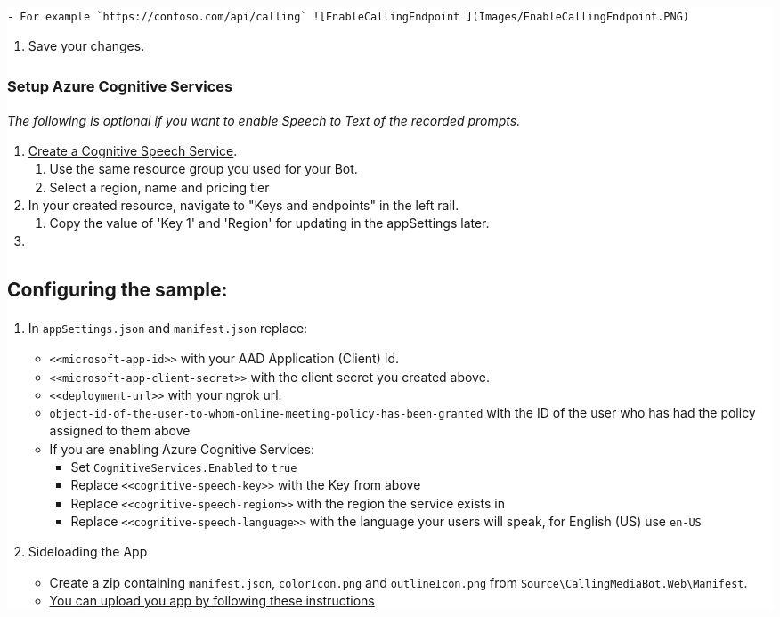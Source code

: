     - For example `https://contoso.com/api/calling` ![EnableCallingEndpoint ](Images/EnableCallingEndpoint.PNG)
1. Save your changes.

### Setup Azure Cognitive Services
*The following is optional if you want to enable Speech to Text of the recorded prompts.*
1. [Create a Cognitive Speech Service](https://ms.portal.azure.com/#create/Microsoft.CognitiveServicesSpeechServices).
    1. Use the same resource group you used for your Bot.
    1. Select a region, name and pricing tier
1. In your created resource, navigate to "Keys and endpoints" in the left rail.
    1. Copy the value of 'Key 1' and 'Region' for updating in the appSettings later.
1. 

## Configuring the sample:

1. In `appSettings.json` and `manifest.json` replace:
    - `<<microsoft-app-id>>` with your AAD Application (Client) Id.
    - `<<microsoft-app-client-secret>>` with the client secret you created above.
    - `<<deployment-url>>` with your ngrok url.
    - `object-id-of-the-user-to-whom-online-meeting-policy-has-been-granted` with the ID of the user who has had the policy assigned to them above
    - If you are enabling Azure Cognitive Services:
        - Set `CognitiveServices.Enabled` to `true`
        - Replace `<<cognitive-speech-key>>` with the Key from above
        - Replace `<<cognitive-speech-region>>` with the region the service exists in 
        - Replace `<<cognitive-speech-language>>` with the language your users will speak, for English (US) use `en-US`

1. Sideloading the App
    * Create a zip containing `manifest.json`, `colorIcon.png` and `outlineIcon.png` from `Source\CallingMediaBot.Web\Manifest`.
    * [You can upload you app by following these instructions](https://docs.microsoft.com/en-us/microsoftteams/platform/concepts/deploy-and-publish/apps-upload)
